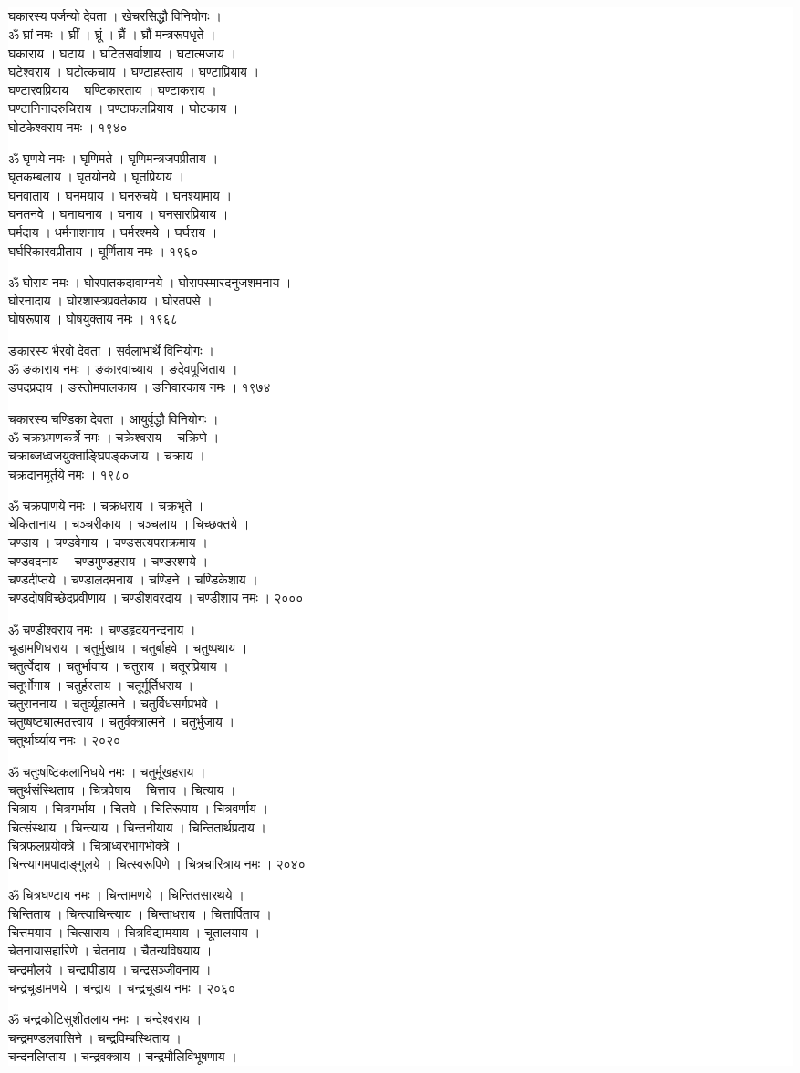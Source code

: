 घकारस्य पर्जन्यो देवता । खेचरसिद्धौ विनियोगः ।  
ॐ घ्रां नमः । घ्रीं । घ्रूं । घ्रैं । घ्रौं मन्त्ररूपधृते ।  
घकाराय । घटाय । घटितसर्वाशाय । घटात्मजाय ।  
घटेश्वराय । घटोत्कचाय । घण्टाहस्ताय । घण्टाप्रियाय ।  
घण्टारवप्रियाय । घण्टिकारताय । घण्टाकराय ।  
घण्टानिनादरुचिराय । घण्टाफलप्रियाय । घोटकाय ।  
घोटकेश्वराय नमः । १९४०  
  
ॐ घृणये नमः । घृणिमते । घृणिमन्त्रजपप्रीताय ।  
घृतकम्बलाय । घृतयोनये । घृतप्रियाय ।  
घनवाताय । घनमयाय । घनरुचये । घनश्यामाय ।  
घनतनवे । घनाघनाय । घनाय । घनसारप्रियाय ।  
घर्मदाय । धर्मनाशनाय । घर्मरश्मये । घर्घराय ।  
घर्घरिकारवप्रीताय । घूर्णिताय नमः । १९६०  
  
ॐ घोराय नमः । घोरपातकदावाग्नये । घोरापस्मारदनुजशमनाय ।  
घोरनादाय । घोरशास्त्रप्रवर्तकाय । घोरतपसे ।  
घोषरूपाय । घोषयुक्ताय नमः । १९६८  
  
ङकारस्य भैरवो देवता । सर्वलाभार्थे विनियोगः ।  
ॐ ङकाराय नमः । ङकारवाच्याय । ङदेवपूजिताय ।  
ङपदप्रदाय । ङस्तोमपालकाय । ङनिवारकाय नमः । १९७४  
  
चकारस्य चण्डिका देवता । आयुर्वृद्धौ विनियोगः ।  
ॐ चक्रभ्रमणकर्त्रे नमः । चक्रेश्वराय । चक्रिणे ।  
चक्राब्जध्वजयुक्ताङ्घ्रिपङ्कजाय । चक्राय ।  
चक्रदानमूर्तये नमः । १९८०  
  
ॐ चक्रपाणये नमः । चक्रधराय । चक्रभृते ।  
चेकितानाय । चञ्चरीकाय । चञ्चलाय । चिच्छक्तये ।  
चण्डाय । चण्डवेगाय । चण्डसत्यपराक्रमाय ।  
चण्डवदनाय । चण्डमुण्डहराय । चण्डरश्मये ।  
चण्डदीप्तये । चण्डालदमनाय । चण्डिने । चण्डिकेशाय ।  
चण्डदोषविच्छेदप्रवीणाय । चण्डीशवरदाय । चण्डीशाय नमः । २०००  
  
ॐ चण्डीश्वराय नमः । चण्डहृदयनन्दनाय ।  
चूडामणिधराय । चतुर्मुखाय । चतुर्बाहवे । चतुष्पथाय ।  
चतुर्त्वेदाय । चतुर्भावाय । चतुराय । चतूरप्रियाय ।  
चतूर्भोगाय । चतुर्हस्ताय । चतूर्मूर्तिधराय ।  
चतुराननाय । चतुर्व्यूहात्मने । चतुर्विधसर्गप्रभवे ।  
चतुष्षष्ट्यात्मतत्त्वाय । चतुर्वक्त्रात्मने । चतुर्भुजाय ।  
चतुर्थार्घ्याय नमः । २०२०  
  
ॐ चतुःषष्टिकलानिधये नमः । चतुर्मूखहराय ।  
चतुर्थसंस्थिताय । चित्रवेषाय । चित्ताय । चित्याय ।  
चित्राय । चित्रगर्भाय । चितये । चितिरूपाय । चित्रवर्णाय ।  
चित्संस्थाय । चिन्त्याय । चिन्तनीयाय । चिन्तितार्थप्रदाय ।  
चित्रफलप्रयोक्त्रे । चित्राध्वरभागभोक्त्रे ।  
चिन्त्यागमपादाङ्गुलये । चित्स्वरूपिणे । चित्रचारित्राय नमः । २०४०  
  
ॐ चित्रघण्टाय नमः । चिन्तामणये । चिन्तितसारथये ।  
चिन्तिताय । चिन्त्याचिन्त्याय । चिन्ताधराय । चित्तार्पिताय ।  
चित्तमयाय । चित्साराय । चित्रविद्यामयाय । चूतालयाय ।  
चेतनायासहारिणे । चेतनाय । चैतन्यविषयाय ।  
चन्द्रमौलये । चन्द्रापीडाय । चन्द्रसञ्जीवनाय ।  
चन्द्रचूडामणये । चन्द्राय । चन्द्रचूडाय नमः । २०६०  
  
ॐ चन्द्रकोटिसुशीतलाय नमः । चन्देश्वराय ।  
चन्द्रमण्डलवासिने । चन्द्रविम्बस्थिताय ।  
चन्दनलिप्ताय । चन्द्रवक्त्राय । चन्द्रमौलिविभूषणाय ।  
